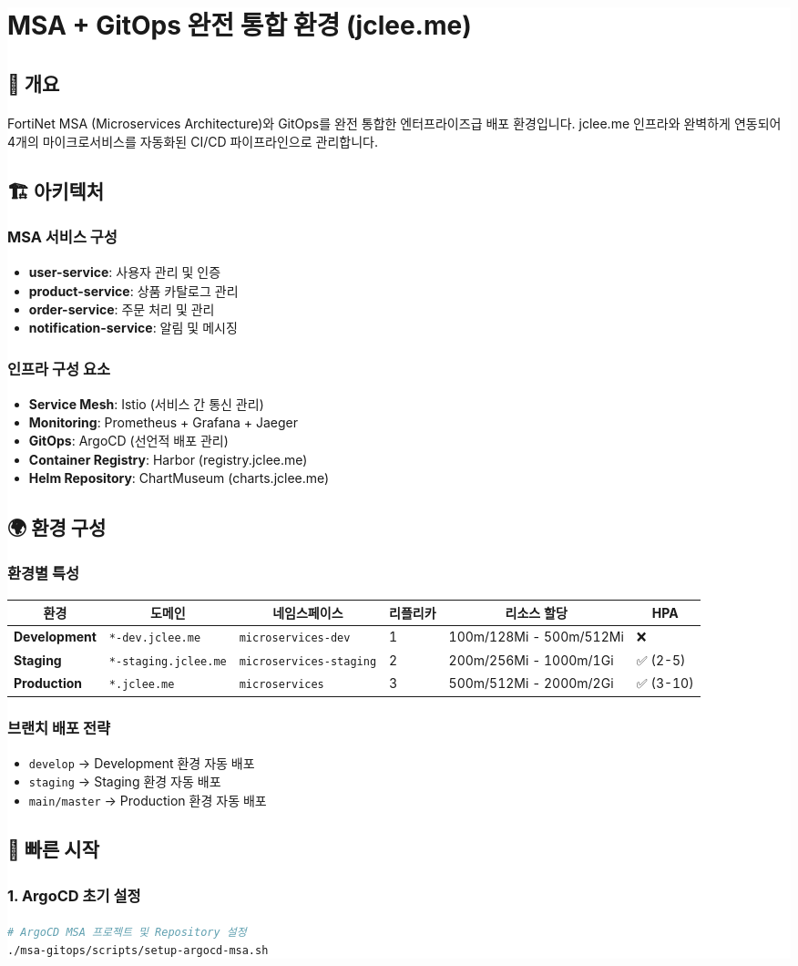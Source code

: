 # MSA + GitOps 완전 통합 환경 (jclee.me)

## 🎯 개요

FortiNet MSA (Microservices Architecture)와 GitOps를 완전 통합한 엔터프라이즈급 배포 환경입니다. jclee.me 인프라와 완벽하게 연동되어 4개의 마이크로서비스를 자동화된 CI/CD 파이프라인으로 관리합니다.

## 🏗️ 아키텍처

### MSA 서비스 구성
- **user-service**: 사용자 관리 및 인증
- **product-service**: 상품 카탈로그 관리
- **order-service**: 주문 처리 및 관리
- **notification-service**: 알림 및 메시징

### 인프라 구성 요소
- **Service Mesh**: Istio (서비스 간 통신 관리)
- **Monitoring**: Prometheus + Grafana + Jaeger
- **GitOps**: ArgoCD (선언적 배포 관리)
- **Container Registry**: Harbor (registry.jclee.me)
- **Helm Repository**: ChartMuseum (charts.jclee.me)

## 🌍 환경 구성

### 환경별 특성

| 환경 | 도메인 | 네임스페이스 | 리플리카 | 리소스 할당 | HPA |
|------|---------|--------------|----------|-------------|-----|
| **Development** | `*-dev.jclee.me` | `microservices-dev` | 1 | 100m/128Mi - 500m/512Mi | ❌ |
| **Staging** | `*-staging.jclee.me` | `microservices-staging` | 2 | 200m/256Mi - 1000m/1Gi | ✅ (2-5) |
| **Production** | `*.jclee.me` | `microservices` | 3 | 500m/512Mi - 2000m/2Gi | ✅ (3-10) |

### 브랜치 배포 전략
- `develop` → Development 환경 자동 배포
- `staging` → Staging 환경 자동 배포
- `main/master` → Production 환경 자동 배포

## 🚀 빠른 시작

### 1. ArgoCD 초기 설정
```bash
# ArgoCD MSA 프로젝트 및 Repository 설정
./msa-gitops/scripts/setup-argocd-msa.sh
```
